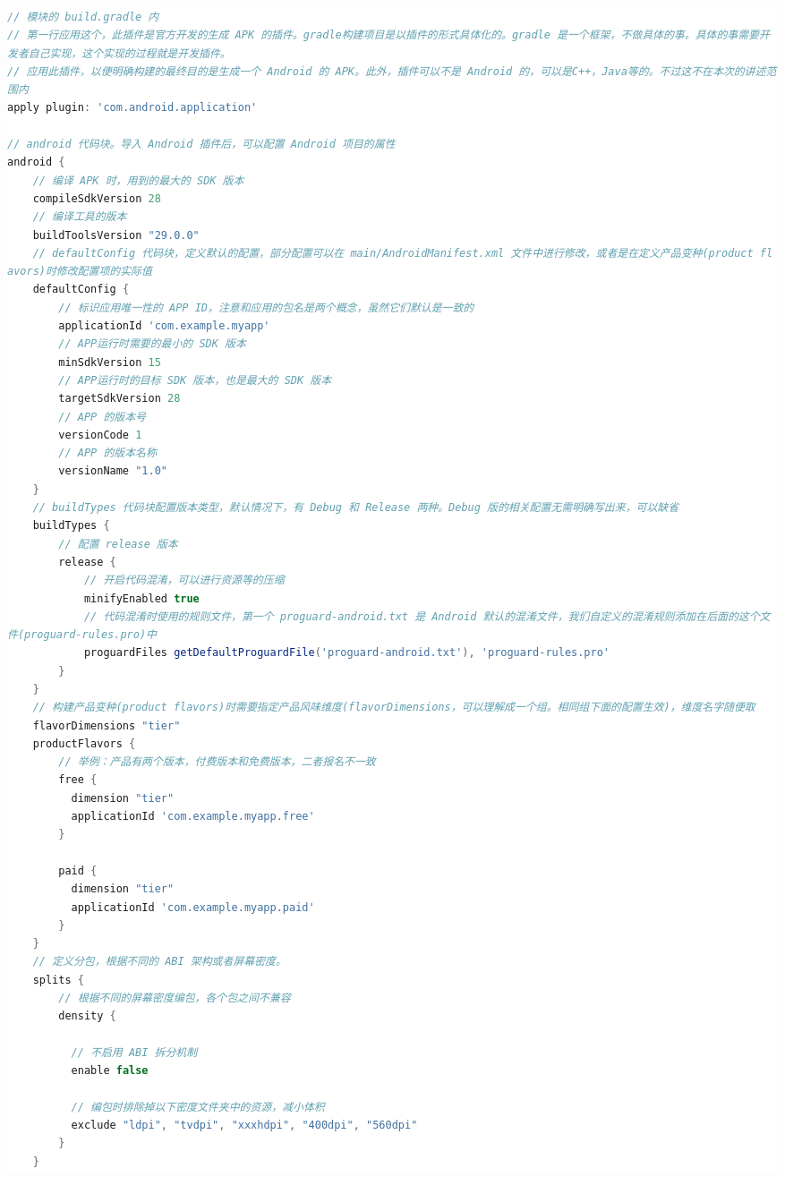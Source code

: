 ```groovy
// 模块的 build.gradle 内
// 第一行应用这个，此插件是官方开发的生成 APK 的插件。gradle构建项目是以插件的形式具体化的。gradle 是一个框架，不做具体的事。具体的事需要开发者自己实现，这个实现的过程就是开发插件。
// 应用此插件，以便明确构建的最终目的是生成一个 Android 的 APK。此外，插件可以不是 Android 的，可以是C++，Java等的。不过这不在本次的讲述范围内
apply plugin: 'com.android.application'

// android 代码块。导入 Android 插件后，可以配置 Android 项目的属性
android {
    // 编译 APK 时，用到的最大的 SDK 版本
    compileSdkVersion 28
    // 编译工具的版本
    buildToolsVersion "29.0.0"
    // defaultConfig 代码块，定义默认的配置，部分配置可以在 main/AndroidManifest.xml 文件中进行修改，或者是在定义产品变种(product flavors)时修改配置项的实际值
    defaultConfig {
        // 标识应用唯一性的 APP ID，注意和应用的包名是两个概念，虽然它们默认是一致的
        applicationId 'com.example.myapp'
        // APP运行时需要的最小的 SDK 版本
        minSdkVersion 15
        // APP运行时的目标 SDK 版本，也是最大的 SDK 版本
        targetSdkVersion 28
        // APP 的版本号
        versionCode 1
        // APP 的版本名称
        versionName "1.0"
    }
    // buildTypes 代码块配置版本类型，默认情况下，有 Debug 和 Release 两种。Debug 版的相关配置无需明确写出来，可以缺省
    buildTypes {
        // 配置 release 版本
        release {
            // 开启代码混淆，可以进行资源等的压缩
            minifyEnabled true
            // 代码混淆时使用的规则文件，第一个 proguard-android.txt 是 Android 默认的混淆文件，我们自定义的混淆规则添加在后面的这个文件(proguard-rules.pro)中
            proguardFiles getDefaultProguardFile('proguard-android.txt'), 'proguard-rules.pro'
        }
    }
    // 构建产品变种(product flavors)时需要指定产品风味维度(flavorDimensions，可以理解成一个组。相同组下面的配置生效)，维度名字随便取
    flavorDimensions "tier"
    productFlavors {
        // 举例：产品有两个版本，付费版本和免费版本，二者报名不一致
        free {
          dimension "tier"
          applicationId 'com.example.myapp.free'
        }

        paid {
          dimension "tier"
          applicationId 'com.example.myapp.paid'
        }
    }
    // 定义分包，根据不同的 ABI 架构或者屏幕密度。
    splits {
        // 根据不同的屏幕密度编包，各个包之间不兼容
        density {

          // 不启用 ABI 拆分机制
          enable false

          // 编包时排除掉以下密度文件夹中的资源，减小体积
          exclude "ldpi", "tvdpi", "xxxhdpi", "400dpi", "560dpi"
        }
    }
```